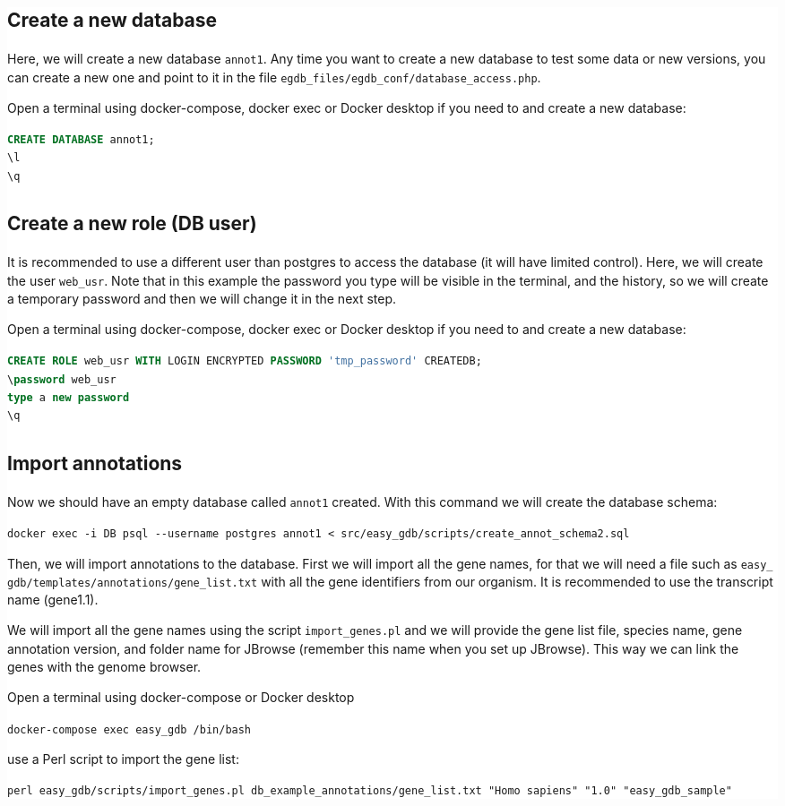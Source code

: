 ## Create a new database

Here, we will create a new database `annot1`. Any time you want to create a new database to test some data or new versions, you can create a new one and point to it in the file `egdb_files/egdb_conf/database_access.php`.

Open a terminal using docker-compose, docker exec or Docker desktop if you need to and create a new database:

``` sql
CREATE DATABASE annot1;
\l
\q
```

## Create a new role (DB user)

It is recommended to use a different user than postgres to access the database (it will have limited control). Here, we will create the user `web_usr`. Note that in this example the password you type will be visible in the terminal, and the history, so we will create a temporary password and then we will change it in the next step.

Open a terminal using docker-compose, docker exec or Docker desktop if you need to and create a new database:

``` sql
CREATE ROLE web_usr WITH LOGIN ENCRYPTED PASSWORD 'tmp_password' CREATEDB;
\password web_usr
type a new password
\q
```

## Import annotations

Now we should have an empty database called `annot1` created. With this command we will create the database schema:

    docker exec -i DB psql --username postgres annot1 < src/easy_gdb/scripts/create_annot_schema2.sql

Then, we will import annotations to the database. First we will import all the gene names, for that we will need a file such as `easy_gdb/templates/annotations/gene_list.txt` with all the gene identifiers from our organism. It is recommended to use the transcript name (gene1.1).

We will import all the gene names using the script `import_genes.pl` and we will provide the gene list file, species name, gene annotation version, and folder name for JBrowse (remember this name when you set up JBrowse). This way we can link the genes with the genome browser.

Open a terminal using docker-compose or Docker desktop

    docker-compose exec easy_gdb /bin/bash

use a Perl script to import the gene list:

    perl easy_gdb/scripts/import_genes.pl db_example_annotations/gene_list.txt "Homo sapiens" "1.0" "easy_gdb_sample"
